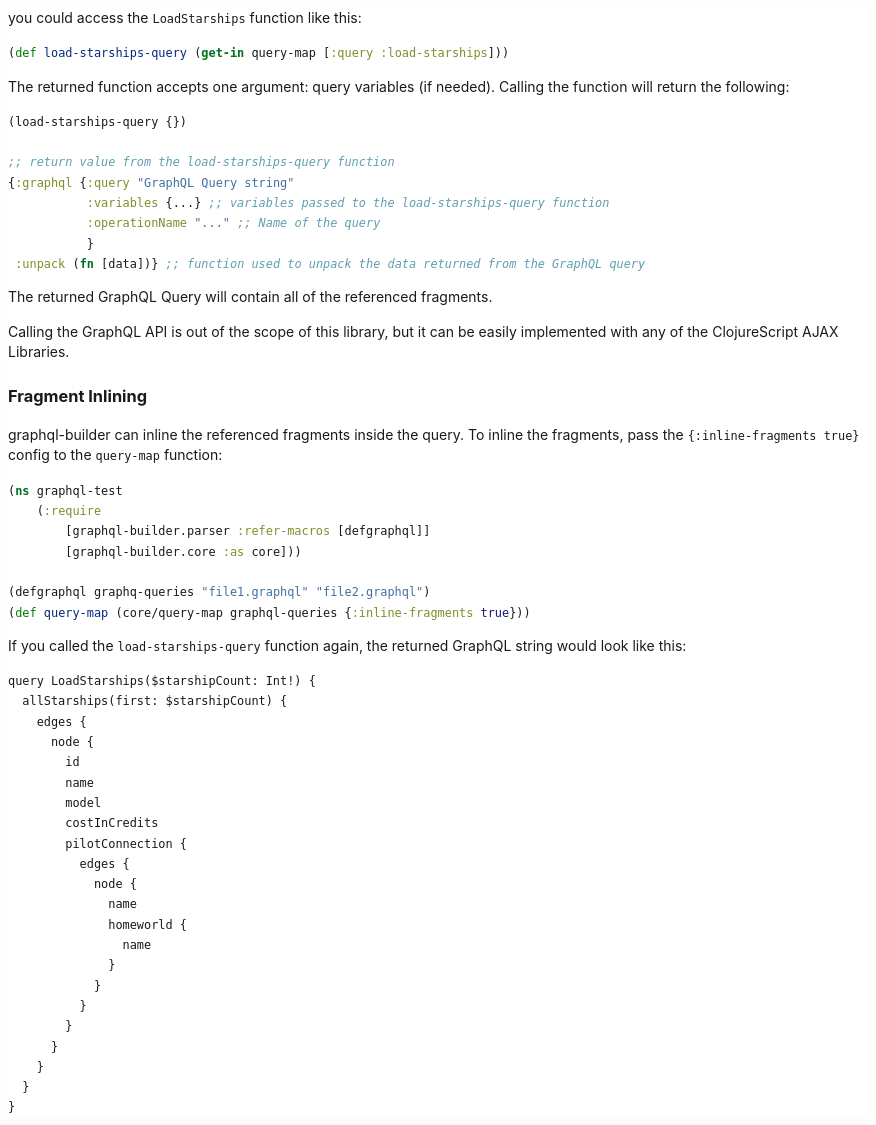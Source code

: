 you could access the `LoadStarships` function like this:

```clojure
(def load-starships-query (get-in query-map [:query :load-starships]))
```

The returned function accepts one argument: query variables (if needed). Calling the function will return the following:

```clojure
(load-starships-query {})

;; return value from the load-starships-query function
{:graphql {:query "GraphQL Query string"
           :variables {...} ;; variables passed to the load-starships-query function
           :operationName "..." ;; Name of the query
           }
 :unpack (fn [data])} ;; function used to unpack the data returned from the GraphQL query
```

The returned GraphQL Query will contain all of the referenced fragments.

Calling the GraphQL API is out of the scope of this library, but it can be easily implemented with any of the ClojureScript AJAX Libraries.

### Fragment Inlining

graphql-builder can inline the referenced fragments inside the query. To inline the fragments, pass the `{:inline-fragments true}` config to the `query-map` function:

```clojure
(ns graphql-test
    (:require
        [graphql-builder.parser :refer-macros [defgraphql]]
        [graphql-builder.core :as core]))

(defgraphql graphq-queries "file1.graphql" "file2.graphql")
(def query-map (core/query-map graphql-queries {:inline-fragments true}))
```

If you called the `load-starships-query` function again, the returned GraphQL string would look like this:

```
query LoadStarships($starshipCount: Int!) {
  allStarships(first: $starshipCount) {
    edges {
      node {
        id
        name
        model
        costInCredits
        pilotConnection {
          edges {
            node {
              name
              homeworld {
                name
              }
            }
          }
        }
      }
    }
  }
}
```
